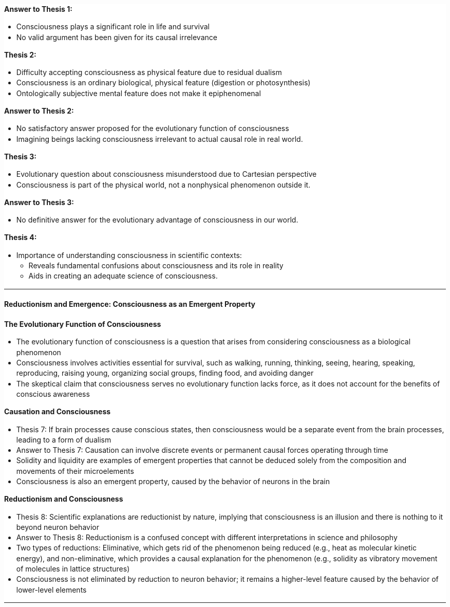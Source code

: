 **Answer to Thesis 1:**
- Consciousness plays a significant role in life and survival
- No valid argument has been given for its causal irrelevance

**Thesis 2:**
- Difficulty accepting consciousness as physical feature due to residual dualism
- Consciousness is an ordinary biological, physical feature (digestion or photosynthesis)
- Ontologically subjective mental feature does not make it epiphenomenal

**Answer to Thesis 2:**
- No satisfactory answer proposed for the evolutionary function of consciousness
- Imagining beings lacking consciousness irrelevant to actual causal role in real world.

**Thesis 3:**
- Evolutionary question about consciousness misunderstood due to Cartesian perspective
- Consciousness is part of the physical world, not a nonphysical phenomenon outside it.

**Answer to Thesis 3:**
- No definitive answer for the evolutionary advantage of consciousness in our world.

**Thesis 4:**
- Importance of understanding consciousness in scientific contexts:
  - Reveals fundamental confusions about consciousness and its role in reality
  - Aids in creating an adequate science of consciousness.

---

#### Reductionism and Emergence: Consciousness as an Emergent Property

**The Evolutionary Function of Consciousness**
- The evolutionary function of consciousness is a question that arises from considering consciousness as a biological phenomenon
- Consciousness involves activities essential for survival, such as walking, running, thinking, seeing, hearing, speaking, reproducing, raising young, organizing social groups, finding food, and avoiding danger
- The skeptical claim that consciousness serves no evolutionary function lacks force, as it does not account for the benefits of conscious awareness

**Causation and Consciousness**
- Thesis 7: If brain processes cause conscious states, then consciousness would be a separate event from the brain processes, leading to a form of dualism
- Answer to Thesis 7: Causation can involve discrete events or permanent causal forces operating through time
- Solidity and liquidity are examples of emergent properties that cannot be deduced solely from the composition and movements of their microelements
- Consciousness is also an emergent property, caused by the behavior of neurons in the brain

**Reductionism and Consciousness**
- Thesis 8: Scientific explanations are reductionist by nature, implying that consciousness is an illusion and there is nothing to it beyond neuron behavior
- Answer to Thesis 8: Reductionism is a confused concept with different interpretations in science and philosophy
- Two types of reductions: Eliminative, which gets rid of the phenomenon being reduced (e.g., heat as molecular kinetic energy), and non-eliminative, which provides a causal explanation for the phenomenon (e.g., solidity as vibratory movement of molecules in lattice structures)
- Consciousness is not eliminated by reduction to neuron behavior; it remains a higher-level feature caused by the behavior of lower-level elements

---